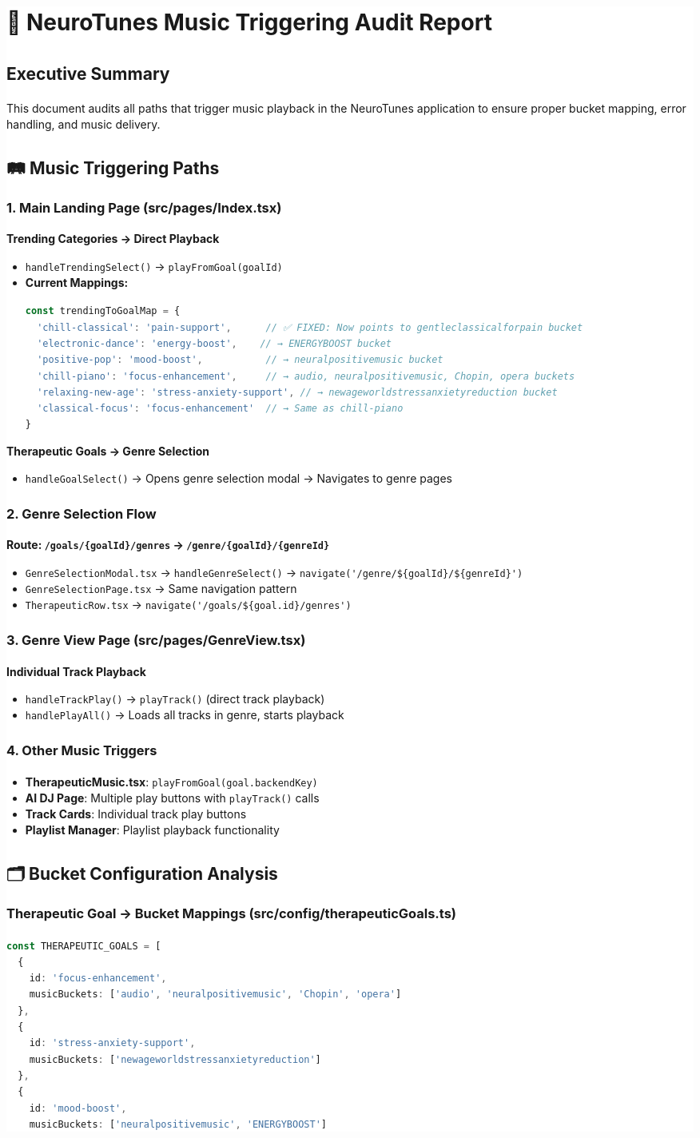 # 🎵 NeuroTunes Music Triggering Audit Report

## Executive Summary
This document audits all paths that trigger music playback in the NeuroTunes application to ensure proper bucket mapping, error handling, and music delivery.

## 🛤️ Music Triggering Paths

### 1. Main Landing Page (src/pages/Index.tsx)
**Trending Categories → Direct Playback**
- `handleTrendingSelect()` → `playFromGoal(goalId)`
- **Current Mappings:**
  ```typescript
  const trendingToGoalMap = {
    'chill-classical': 'pain-support',      // ✅ FIXED: Now points to gentleclassicalforpain bucket
    'electronic-dance': 'energy-boost',    // → ENERGYBOOST bucket
    'positive-pop': 'mood-boost',           // → neuralpositivemusic bucket  
    'chill-piano': 'focus-enhancement',     // → audio, neuralpositivemusic, Chopin, opera buckets
    'relaxing-new-age': 'stress-anxiety-support', // → newageworldstressanxietyreduction bucket
    'classical-focus': 'focus-enhancement'  // → Same as chill-piano
  }
  ```

**Therapeutic Goals → Genre Selection**
- `handleGoalSelect()` → Opens genre selection modal → Navigates to genre pages

### 2. Genre Selection Flow
**Route: `/goals/{goalId}/genres` → `/genre/{goalId}/{genreId}`**
- `GenreSelectionModal.tsx` → `handleGenreSelect()` → `navigate('/genre/${goalId}/${genreId}')`
- `GenreSelectionPage.tsx` → Same navigation pattern
- `TherapeuticRow.tsx` → `navigate('/goals/${goal.id}/genres')`

### 3. Genre View Page (src/pages/GenreView.tsx)
**Individual Track Playback**
- `handleTrackPlay()` → `playTrack()` (direct track playback)
- `handlePlayAll()` → Loads all tracks in genre, starts playback

### 4. Other Music Triggers
- **TherapeuticMusic.tsx**: `playFromGoal(goal.backendKey)`
- **AI DJ Page**: Multiple play buttons with `playTrack()` calls
- **Track Cards**: Individual track play buttons
- **Playlist Manager**: Playlist playback functionality

## 🗂️ Bucket Configuration Analysis

### Therapeutic Goal → Bucket Mappings (src/config/therapeuticGoals.ts)
```typescript
const THERAPEUTIC_GOALS = [
  {
    id: 'focus-enhancement',
    musicBuckets: ['audio', 'neuralpositivemusic', 'Chopin', 'opera']
  },
  {
    id: 'stress-anxiety-support', 
    musicBuckets: ['newageworldstressanxietyreduction']
  },
  {
    id: 'mood-boost',
    musicBuckets: ['neuralpositivemusic', 'ENERGYBOOST']
```